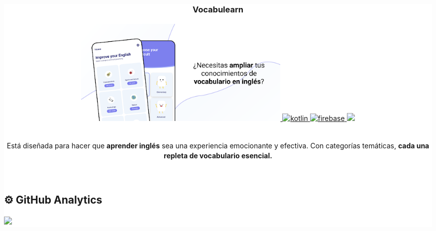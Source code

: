</td>       

<td width="50%">

<h3 align="center">Vocabulearn</h3>
<div align="center">
<a href="https://play.google.com/store/apps/details?id=com.isaacdelosreyes.vocabulearn" target="_blank"><img src="/images/apps/vocabulearn.png" width="400" alt="Vocabulearn" />
<img src="https://www.vectorlogo.zone/logos/kotlinlang/kotlinlang-icon.svg" alt="kotlin" width="16" height="16"/>
<img src="https://webimages.mongodb.com/_com_assets/cms/l395ywxd0l5h0ibu9-Technology-logo-jetpackcompose.svg?auto=format%252Ccompress" alt="firebase" width="18" height="18" />
<a href="https://play.google.com/store/apps/details?id=com.isaacdelosreyes.vocabulearn" target="_blank"> <img src="https://img.shields.io/badge/Enlace%20a%20Google%20Play-passing?style=flat&logo=google-play&color=blue"></a>
<br>
<br>
<p>Está diseñada para hacer que <strong>aprender inglés</strong> sea una experiencia emocionante y efectiva. Con categorías temáticas, <strong>cada una repleta de vocabulario esencial.</strong></p>
</div>
                                                                                      
</td>  
</table>                                                                                 

&nbsp;

## ⚙️ GitHub Analytics

<div>
    <a href="https://github.com/iesedobleac" style="width: 50%;">
        <img src="https://github-readme-stats-eight-theta.vercel.app/api?username=iesedobleac&show_icons=true&theme=material-palenight&include_all_commits=true&count_private=true"/>
    </a>
</div>
